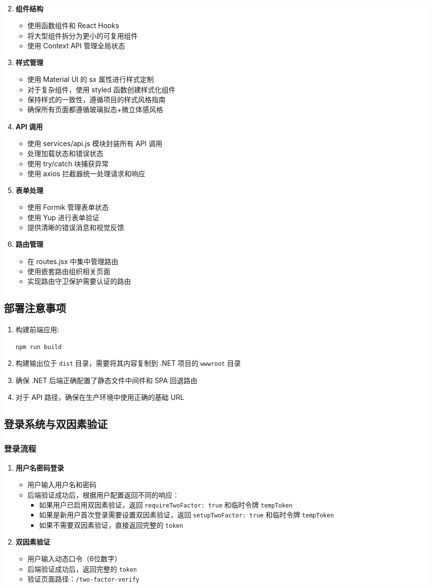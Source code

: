 2. **组件结构**
   - 使用函数组件和 React Hooks
   - 将大型组件拆分为更小的可复用组件
   - 使用 Context API 管理全局状态

3. **样式管理**
   - 使用 Material UI 的 sx 属性进行样式定制
   - 对于复杂组件，使用 styled 函数创建样式化组件
   - 保持样式的一致性，遵循项目的样式风格指南
   - 确保所有页面都遵循玻璃拟态+微立体感风格

4. **API 调用**
   - 使用 services/api.js 模块封装所有 API 调用
   - 处理加载状态和错误状态
   - 使用 try/catch 块捕获异常
   - 使用 axios 拦截器统一处理请求和响应

5. **表单处理**
   - 使用 Formik 管理表单状态
   - 使用 Yup 进行表单验证
   - 提供清晰的错误消息和视觉反馈

6. **路由管理**
   - 在 routes.jsx 中集中管理路由
   - 使用嵌套路由组织相关页面
   - 实现路由守卫保护需要认证的路由

## 部署注意事项

1. 构建前端应用:
   ```bash
   npm run build
   ```

2. 构建输出位于 `dist` 目录，需要将其内容复制到 .NET 项目的 `wwwroot` 目录

3. 确保 .NET 后端正确配置了静态文件中间件和 SPA 回退路由

4. 对于 API 路径，确保在生产环境中使用正确的基础 URL

## 登录系统与双因素验证

### 登录流程

1. **用户名密码登录**
   - 用户输入用户名和密码
   - 后端验证成功后，根据用户配置返回不同的响应：
     - 如果用户已启用双因素验证，返回 `requireTwoFactor: true` 和临时令牌 `tempToken`
     - 如果是新用户首次登录需要设置双因素验证，返回 `setupTwoFactor: true` 和临时令牌 `tempToken`
     - 如果不需要双因素验证，直接返回完整的 `token`

2. **双因素验证**
   - 用户输入动态口令（6位数字）
   - 后端验证成功后，返回完整的 `token`
   - 验证页面路径：`/two-factor-verify`
